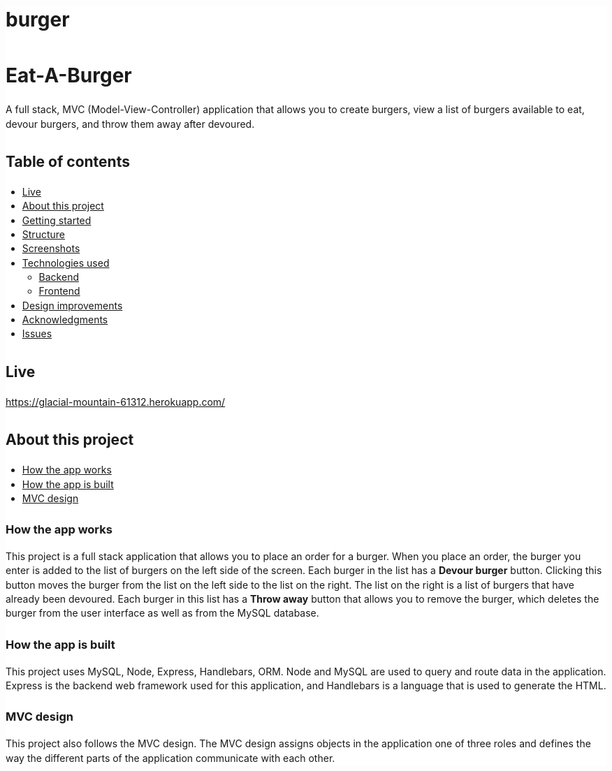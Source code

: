 # burger
# Eat-A-Burger
A full stack, MVC (Model-View-Controller) application that allows you to create burgers, view a list of burgers available to eat, devour burgers, and throw them away after devoured.

## Table of contents
  * [Live](#live)
  * [About this project](#about-this-project)
  * [Getting started](#getting-started)
  * [Structure](#structure)
  * [Screenshots](#screenshots)
  * [Technologies used](#technologies-used)
  	* [Backend](#Backend)
  	* [Frontend](#Frontend)
  * [Design improvements](#design-improvements)
  * [Acknowledgments](#Acknowledgments)
  * [Issues](#Issues)

## <a name="live"></a>Live
https://glacial-mountain-61312.herokuapp.com/

## <a name="about-this-project"></a> About this project

  * [How the app works](#how-app-works)
  * [How the app is built](#how-the-app-is-built)
  * [MVC design](#about-mvc)

### <a name="how-app-works"></a> How the app works
This project is a full stack application that allows you to place an order for a burger. When you place an order, the burger you enter is added to the list of burgers on the left side of the screen. Each burger in the list has a <b>Devour burger</b> button. Clicking this button moves the burger from the list on the left side to the list on the right. The list on the right is a list of burgers that have already been devoured. Each burger in this list has a <b>Throw away</b> button that allows you to remove the burger, which deletes the burger from the user interface as well as from the MySQL database. 

### <a name="how-the-app-is-built"></a> How the app is built
This project uses MySQL, Node, Express, Handlebars, ORM. Node and MySQL are used to query and route data in the application. Express is the backend web framework used for this application, and Handlebars is a language that is used to generate the HTML.

### <a name="about-mvc"></a> MVC design
This project also follows the MVC design. The MVC design assigns objects in the application one of three roles and defines the way the different parts of the application communicate with each other.

